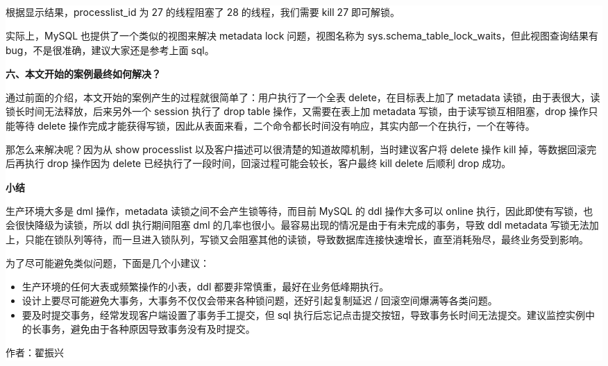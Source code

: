 根据显示结果，processlist\_id 为 27 的线程阻塞了 28 的线程，我们需要 kill 27 即可解锁。

实际上，MySQL 也提供了一个类似的视图来解决 metadata lock 问题，视图名称为 sys.schema\_table\_lock\_waits，但此视图查询结果有 bug，不是很准确，建议大家还是参考上面 sql。

**六、本文开始的案例最终如何解决？**

通过前面的介绍，本文开始的案例产生的过程就很简单了：用户执行了一个全表 delete，在目标表上加了 metadata 读锁，由于表很大，读锁长时间无法释放，后来另外一个 session 执行了 drop table 操作，又需要在表上加 metadata 写锁，由于读写锁互相阻塞，drop 操作只能等待 delete 操作完成才能获得写锁，因此从表面来看，二个命令都长时间没有响应，其实内部一个在执行，一个在等待。

那怎么来解决呢？因为从 show processlist 以及客户描述可以很清楚的知道故障机制，当时建议客户将 delete 操作 kill 掉，等数据回滚完后再执行 drop 操作因为 delete 已经执行了一段时间，回滚过程可能会较长，客户最终 kill delete 后顺利 drop 成功。

**小结**

生产环境大多是 dml 操作，metadata 读锁之间不会产生锁等待，而目前 MySQL 的 ddl 操作大多可以 online 执行，因此即使有写锁，也会很快降级为读锁，所以 ddl 执行期间阻塞 dml 的几率也很小。最容易出现的情况是由于有未完成的事务，导致 ddl metadata 写锁无法加上，只能在锁队列等待，而一旦进入锁队列，写锁又会阻塞其他的读锁，导致数据库连接快速增长，直至消耗殆尽，最终业务受到影响。

为了尽可能避免类似问题，下面是几个小建议：

-   生产环境的任何大表或频繁操作的小表，ddl 都要非常慎重，最好在业务低峰期执行。
-   设计上要尽可能避免大事务，大事务不仅仅会带来各种锁问题，还好引起复制延迟 / 回滚空间爆满等各类问题。
-   要及时提交事务，经常发现客户端设置了事务手工提交，但 sql 执行后忘记点击提交按钮，导致事务长时间无法提交。建议监控实例中的长事务，避免由于各种原因导致事务没有及时提交。

作者：翟振兴